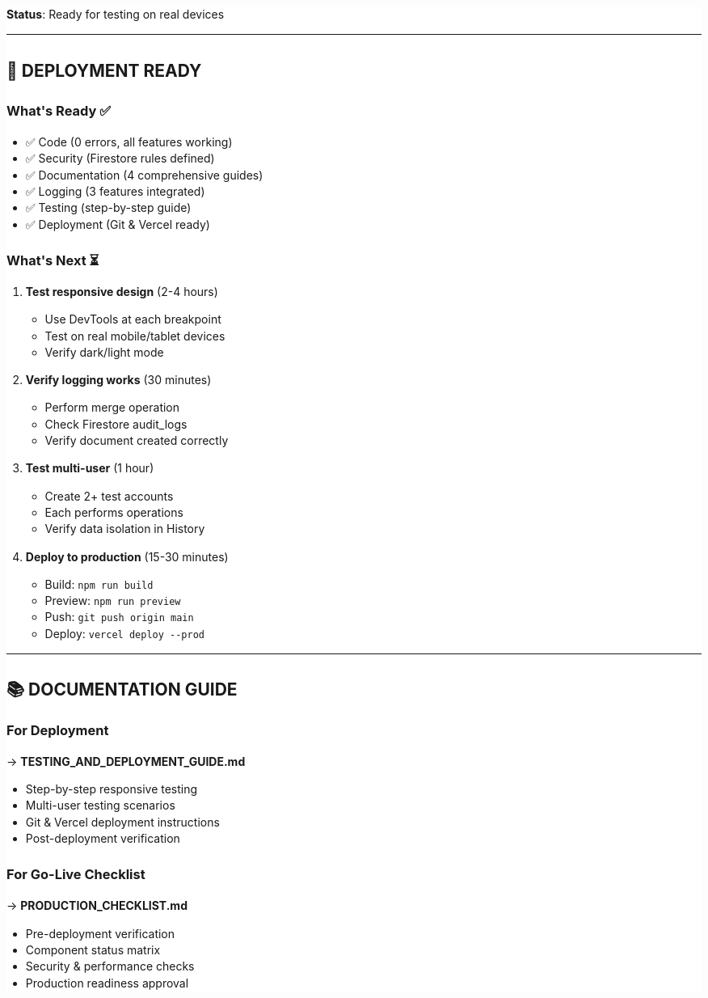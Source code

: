 **Status**: Ready for testing on real devices

---

## 🚀 DEPLOYMENT READY

### What's Ready ✅

- ✅ Code (0 errors, all features working)
- ✅ Security (Firestore rules defined)
- ✅ Documentation (4 comprehensive guides)
- ✅ Logging (3 features integrated)
- ✅ Testing (step-by-step guide)
- ✅ Deployment (Git & Vercel ready)

### What's Next ⏳

1. **Test responsive design** (2-4 hours)
   - Use DevTools at each breakpoint
   - Test on real mobile/tablet devices
   - Verify dark/light mode

2. **Verify logging works** (30 minutes)
   - Perform merge operation
   - Check Firestore audit_logs
   - Verify document created correctly

3. **Test multi-user** (1 hour)
   - Create 2+ test accounts
   - Each performs operations
   - Verify data isolation in History

4. **Deploy to production** (15-30 minutes)
   - Build: `npm run build`
   - Preview: `npm run preview`
   - Push: `git push origin main`
   - Deploy: `vercel deploy --prod`

---

## 📚 DOCUMENTATION GUIDE

### For Deployment
→ **TESTING_AND_DEPLOYMENT_GUIDE.md**
- Step-by-step responsive testing
- Multi-user testing scenarios
- Git & Vercel deployment instructions
- Post-deployment verification

### For Go-Live Checklist
→ **PRODUCTION_CHECKLIST.md**
- Pre-deployment verification
- Component status matrix
- Security & performance checks
- Production readiness approval
